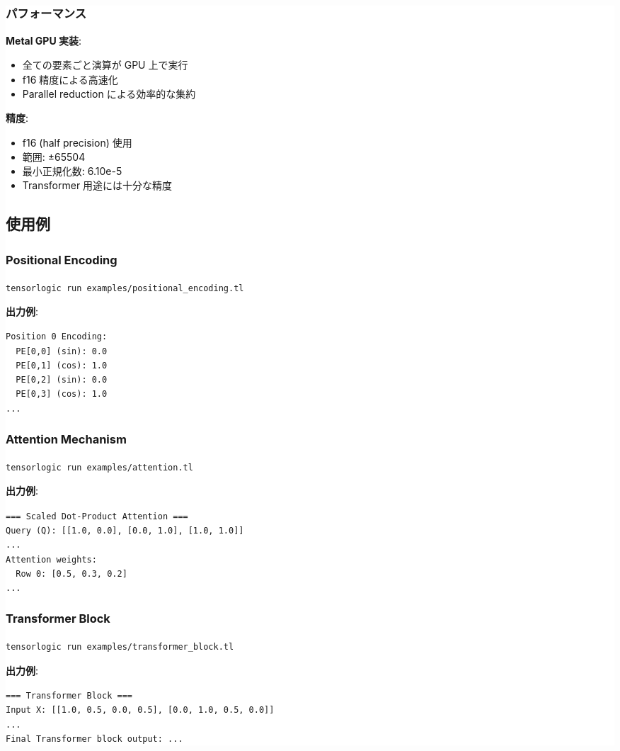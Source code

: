 ### パフォーマンス

**Metal GPU 実装**:
- 全ての要素ごと演算が GPU 上で実行
- f16 精度による高速化
- Parallel reduction による効率的な集約

**精度**:
- f16 (half precision) 使用
- 範囲: ±65504
- 最小正規化数: 6.10e-5
- Transformer 用途には十分な精度

## 使用例

### Positional Encoding

```bash
tensorlogic run examples/positional_encoding.tl
```

**出力例**:
```
Position 0 Encoding:
  PE[0,0] (sin): 0.0
  PE[0,1] (cos): 1.0
  PE[0,2] (sin): 0.0
  PE[0,3] (cos): 1.0
...
```

### Attention Mechanism

```bash
tensorlogic run examples/attention.tl
```

**出力例**:
```
=== Scaled Dot-Product Attention ===
Query (Q): [[1.0, 0.0], [0.0, 1.0], [1.0, 1.0]]
...
Attention weights:
  Row 0: [0.5, 0.3, 0.2]
...
```

### Transformer Block

```bash
tensorlogic run examples/transformer_block.tl
```

**出力例**:
```
=== Transformer Block ===
Input X: [[1.0, 0.5, 0.0, 0.5], [0.0, 1.0, 0.5, 0.0]]
...
Final Transformer block output: ...
```
